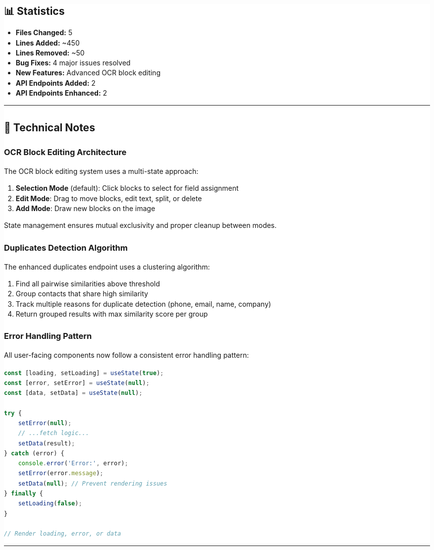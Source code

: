 
## 📊 Statistics

- **Files Changed:** 5
- **Lines Added:** ~450
- **Lines Removed:** ~50
- **Bug Fixes:** 4 major issues resolved
- **New Features:** Advanced OCR block editing
- **API Endpoints Added:** 2
- **API Endpoints Enhanced:** 2

---

## 🔧 Technical Notes

### OCR Block Editing Architecture

The OCR block editing system uses a multi-state approach:

1. **Selection Mode** (default): Click blocks to select for field assignment
2. **Edit Mode**: Drag to move blocks, edit text, split, or delete
3. **Add Mode**: Draw new blocks on the image

State management ensures mutual exclusivity and proper cleanup between modes.

### Duplicates Detection Algorithm

The enhanced duplicates endpoint uses a clustering algorithm:

1. Find all pairwise similarities above threshold
2. Group contacts that share high similarity
3. Track multiple reasons for duplicate detection (phone, email, name, company)
4. Return grouped results with max similarity score per group

### Error Handling Pattern

All user-facing components now follow a consistent error handling pattern:

```javascript
const [loading, setLoading] = useState(true);
const [error, setError] = useState(null);
const [data, setData] = useState(null);

try {
    setError(null);
    // ...fetch logic...
    setData(result);
} catch (error) {
    console.error('Error:', error);
    setError(error.message);
    setData(null); // Prevent rendering issues
} finally {
    setLoading(false);
}

// Render loading, error, or data
```

---